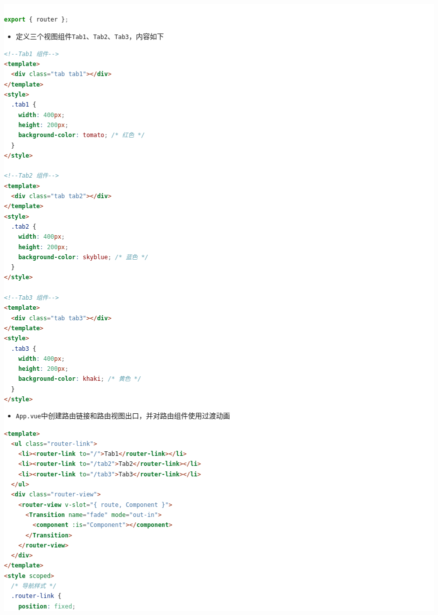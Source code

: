 ```js

export { router };
```

- 定义三个视图组件`Tab1`、`Tab2`、`Tab3`，内容如下

```html
<!--Tab1 组件-->
<template>
  <div class="tab tab1"></div>
</template>
<style>
  .tab1 {
    width: 400px;
    height: 200px;
    background-color: tomato; /* 红色 */
  }
</style>

<!--Tab2 组件-->
<template>
  <div class="tab tab2"></div>
</template>
<style>
  .tab2 {
    width: 400px;
    height: 200px;
    background-color: skyblue; /* 蓝色 */
  }
</style>

<!--Tab3 组件-->
<template>
  <div class="tab tab3"></div>
</template>
<style>
  .tab3 {
    width: 400px;
    height: 200px;
    background-color: khaki; /* 黄色 */
  }
</style>
```

- `App.vue`中创建路由链接和路由视图出口，并对路由组件使用过渡动画

```html
<template>
  <ul class="router-link">
    <li><router-link to="/">Tab1</router-link></li>
    <li><router-link to="/tab2">Tab2</router-link></li>
    <li><router-link to="/tab3">Tab3</router-link></li>
  </ul>
  <div class="router-view">
    <router-view v-slot="{ route, Component }">
      <Transition name="fade" mode="out-in">
        <component :is="Component"></component>
      </Transition>
    </router-view>
  </div>
</template>
<style scoped>
  /* 导航样式 */
  .router-link {
    position: fixed;
```